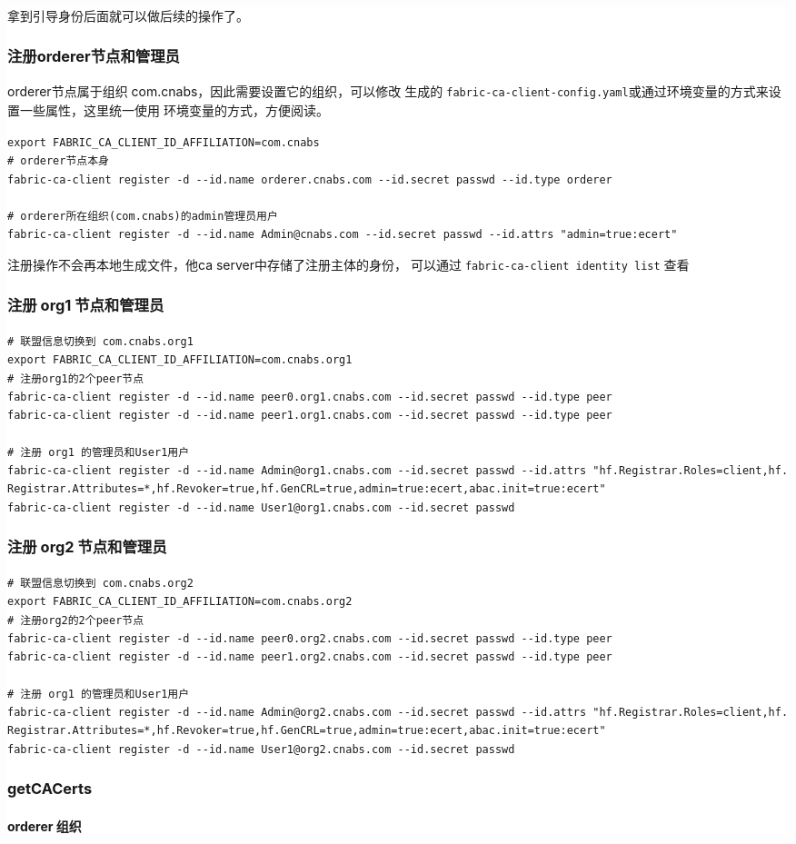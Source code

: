 拿到引导身份后面就可以做后续的操作了。

### 注册orderer节点和管理员

orderer节点属于组织 com.cnabs，因此需要设置它的组织，可以修改 生成的 `fabric-ca-client-config.yaml`或通过环境变量的方式来设置一些属性，这里统一使用 环境变量的方式，方便阅读。

``` shell
export FABRIC_CA_CLIENT_ID_AFFILIATION=com.cnabs
# orderer节点本身
fabric-ca-client register -d --id.name orderer.cnabs.com --id.secret passwd --id.type orderer

# orderer所在组织(com.cnabs)的admin管理员用户
fabric-ca-client register -d --id.name Admin@cnabs.com --id.secret passwd --id.attrs "admin=true:ecert"
```

注册操作不会再本地生成文件，他ca server中存储了注册主体的身份， 可以通过 `fabric-ca-client identity list` 查看

### 注册 org1 节点和管理员

``` shell
# 联盟信息切换到 com.cnabs.org1
export FABRIC_CA_CLIENT_ID_AFFILIATION=com.cnabs.org1
# 注册org1的2个peer节点
fabric-ca-client register -d --id.name peer0.org1.cnabs.com --id.secret passwd --id.type peer
fabric-ca-client register -d --id.name peer1.org1.cnabs.com --id.secret passwd --id.type peer

# 注册 org1 的管理员和User1用户
fabric-ca-client register -d --id.name Admin@org1.cnabs.com --id.secret passwd --id.attrs "hf.Registrar.Roles=client,hf.Registrar.Attributes=*,hf.Revoker=true,hf.GenCRL=true,admin=true:ecert,abac.init=true:ecert"
fabric-ca-client register -d --id.name User1@org1.cnabs.com --id.secret passwd
```

### 注册 org2 节点和管理员

``` shell
# 联盟信息切换到 com.cnabs.org2
export FABRIC_CA_CLIENT_ID_AFFILIATION=com.cnabs.org2
# 注册org2的2个peer节点
fabric-ca-client register -d --id.name peer0.org2.cnabs.com --id.secret passwd --id.type peer
fabric-ca-client register -d --id.name peer1.org2.cnabs.com --id.secret passwd --id.type peer

# 注册 org1 的管理员和User1用户
fabric-ca-client register -d --id.name Admin@org2.cnabs.com --id.secret passwd --id.attrs "hf.Registrar.Roles=client,hf.Registrar.Attributes=*,hf.Revoker=true,hf.GenCRL=true,admin=true:ecert,abac.init=true:ecert"
fabric-ca-client register -d --id.name User1@org2.cnabs.com --id.secret passwd
```

### getCACerts

#### orderer 组织
